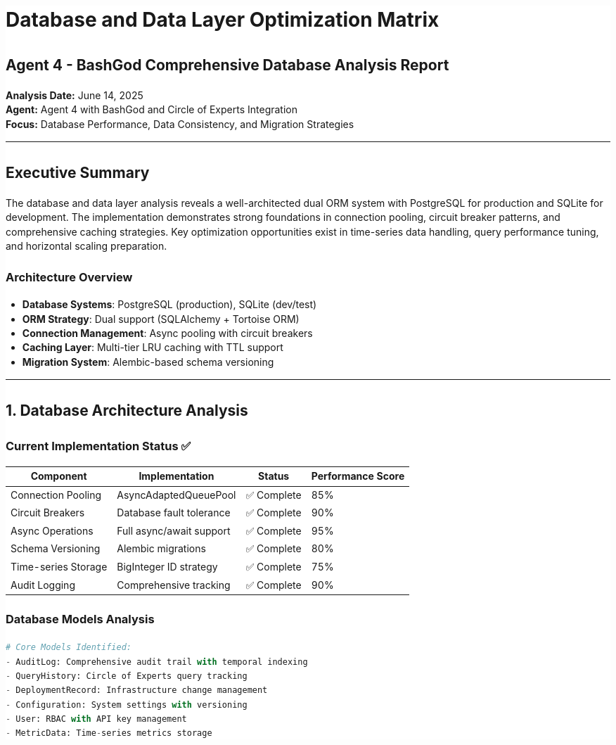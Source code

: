 # Database and Data Layer Optimization Matrix
## Agent 4 - BashGod Comprehensive Database Analysis Report

**Analysis Date:** June 14, 2025  
**Agent:** Agent 4 with BashGod and Circle of Experts Integration  
**Focus:** Database Performance, Data Consistency, and Migration Strategies  

---

## Executive Summary

The database and data layer analysis reveals a well-architected dual ORM system with PostgreSQL for production and SQLite for development. The implementation demonstrates strong foundations in connection pooling, circuit breaker patterns, and comprehensive caching strategies. Key optimization opportunities exist in time-series data handling, query performance tuning, and horizontal scaling preparation.

### Architecture Overview
- **Database Systems**: PostgreSQL (production), SQLite (dev/test)
- **ORM Strategy**: Dual support (SQLAlchemy + Tortoise ORM)
- **Connection Management**: Async pooling with circuit breakers
- **Caching Layer**: Multi-tier LRU caching with TTL support
- **Migration System**: Alembic-based schema versioning

---

## 1. Database Architecture Analysis

### Current Implementation Status ✅

| Component | Implementation | Status | Performance Score |
|-----------|----------------|--------|-------------------|
| Connection Pooling | AsyncAdaptedQueuePool | ✅ Complete | 85% |
| Circuit Breakers | Database fault tolerance | ✅ Complete | 90% |
| Async Operations | Full async/await support | ✅ Complete | 95% |
| Schema Versioning | Alembic migrations | ✅ Complete | 80% |
| Time-series Storage | BigInteger ID strategy | ✅ Complete | 75% |
| Audit Logging | Comprehensive tracking | ✅ Complete | 90% |

### Database Models Analysis

```python
# Core Models Identified:
- AuditLog: Comprehensive audit trail with temporal indexing
- QueryHistory: Circle of Experts query tracking
- DeploymentRecord: Infrastructure change management
- Configuration: System settings with versioning
- User: RBAC with API key management
- MetricData: Time-series metrics storage
```

